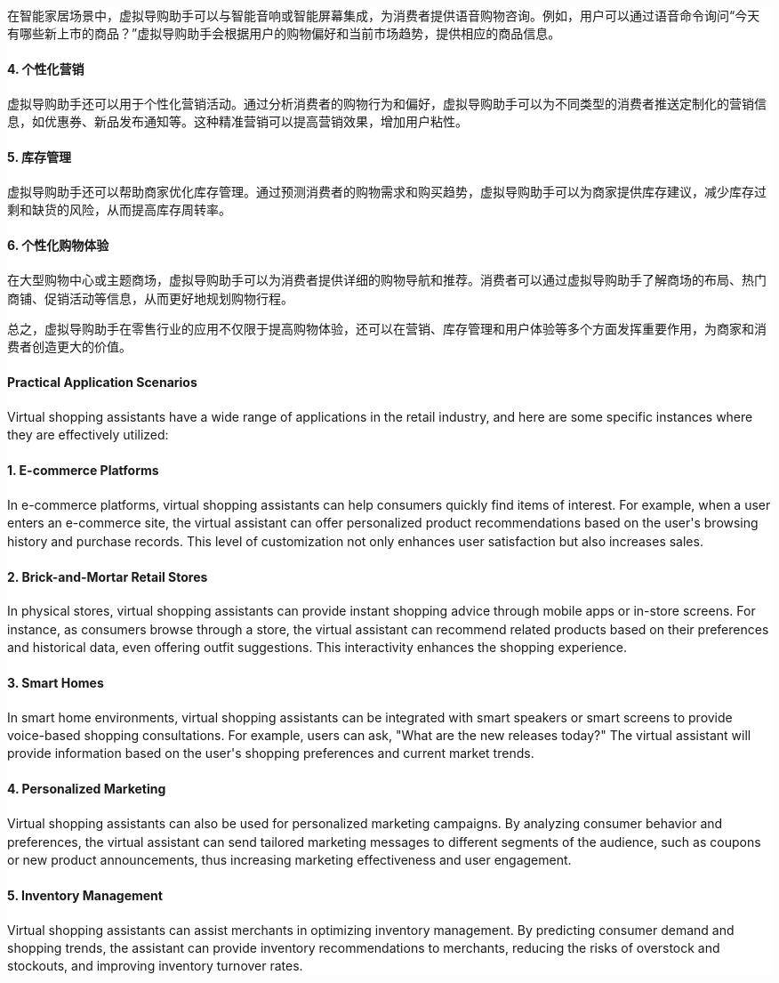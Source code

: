 在智能家居场景中，虚拟导购助手可以与智能音响或智能屏幕集成，为消费者提供语音购物咨询。例如，用户可以通过语音命令询问“今天有哪些新上市的商品？”虚拟导购助手会根据用户的购物偏好和当前市场趋势，提供相应的商品信息。

#### 4. 个性化营销

虚拟导购助手还可以用于个性化营销活动。通过分析消费者的购物行为和偏好，虚拟导购助手可以为不同类型的消费者推送定制化的营销信息，如优惠券、新品发布通知等。这种精准营销可以提高营销效果，增加用户粘性。

#### 5. 库存管理

虚拟导购助手还可以帮助商家优化库存管理。通过预测消费者的购物需求和购买趋势，虚拟导购助手可以为商家提供库存建议，减少库存过剩和缺货的风险，从而提高库存周转率。

#### 6. 个性化购物体验

在大型购物中心或主题商场，虚拟导购助手可以为消费者提供详细的购物导航和推荐。消费者可以通过虚拟导购助手了解商场的布局、热门商铺、促销活动等信息，从而更好地规划购物行程。

总之，虚拟导购助手在零售行业的应用不仅限于提高购物体验，还可以在营销、库存管理和用户体验等多个方面发挥重要作用，为商家和消费者创造更大的价值。

#### Practical Application Scenarios

Virtual shopping assistants have a wide range of applications in the retail industry, and here are some specific instances where they are effectively utilized:

#### 1. E-commerce Platforms

In e-commerce platforms, virtual shopping assistants can help consumers quickly find items of interest. For example, when a user enters an e-commerce site, the virtual assistant can offer personalized product recommendations based on the user's browsing history and purchase records. This level of customization not only enhances user satisfaction but also increases sales.

#### 2. Brick-and-Mortar Retail Stores

In physical stores, virtual shopping assistants can provide instant shopping advice through mobile apps or in-store screens. For instance, as consumers browse through a store, the virtual assistant can recommend related products based on their preferences and historical data, even offering outfit suggestions. This interactivity enhances the shopping experience.

#### 3. Smart Homes

In smart home environments, virtual shopping assistants can be integrated with smart speakers or smart screens to provide voice-based shopping consultations. For example, users can ask, "What are the new releases today?" The virtual assistant will provide information based on the user's shopping preferences and current market trends.

#### 4. Personalized Marketing

Virtual shopping assistants can also be used for personalized marketing campaigns. By analyzing consumer behavior and preferences, the virtual assistant can send tailored marketing messages to different segments of the audience, such as coupons or new product announcements, thus increasing marketing effectiveness and user engagement.

#### 5. Inventory Management

Virtual shopping assistants can assist merchants in optimizing inventory management. By predicting consumer demand and shopping trends, the assistant can provide inventory recommendations to merchants, reducing the risks of overstock and stockouts, and improving inventory turnover rates.

